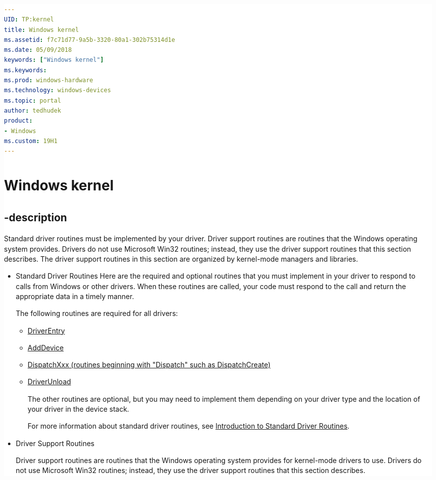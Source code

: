 ```yaml
---
UID: TP:kernel
title: Windows kernel
ms.assetid: f7c71d77-9a5b-3320-80a1-302b75314d1e
ms.date: 05/09/2018
keywords: ["Windows kernel"]
ms.keywords: 
ms.prod: windows-hardware
ms.technology: windows-devices
ms.topic: portal
author: tedhudek
product:
- Windows
ms.custom: 19H1
---
```


# Windows kernel

## -description

Standard driver routines must be implemented by your driver. Driver support routines are routines that the Windows operating system provides. Drivers do not use Microsoft Win32 routines; instead, they use the driver support routines that this section describes.
The driver support routines in this section are organized by kernel-mode managers and libraries.

- Standard Driver Routines
Here are the required and optional routines that you must implement in your driver to respond to calls from Windows or other drivers. When these routines are called, your code must respond to the call and return the appropriate data in a timely manner.

    The following routines are required for all drivers:

  - [DriverEntry](../wdm/nc-wdm-driver_initialize.md)
  - [AddDevice](https://docs.microsoft.com/windows-hardware/drivers/ddi/wdm/nc-wdm-driver_add_device)
  - [DispatchXxx (routines beginning with "Dispatch" such as DispatchCreate)](https://docs.microsoft.com/windows-hardware/drivers/ddi/wdm/nc-wdm-driver_dispatch)
  - [DriverUnload](https://docs.microsoft.com/windows-hardware/drivers/ddi/wdm/nc-wdm-driver_unload)

    The other routines are optional, but you may need to implement them depending on your driver type and the location of your driver in the device stack.

    For more information about standard driver routines, see [Introduction to Standard Driver Routines](https://docs.microsoft.com/windows-hardware/drivers/kernel/introduction-to-standard-driver-routines).

- Driver Support Routines

    Driver support routines are routines that the Windows operating system provides for kernel-mode drivers to use. Drivers do not use Microsoft Win32 routines; instead, they use the driver support routines that this section describes.
